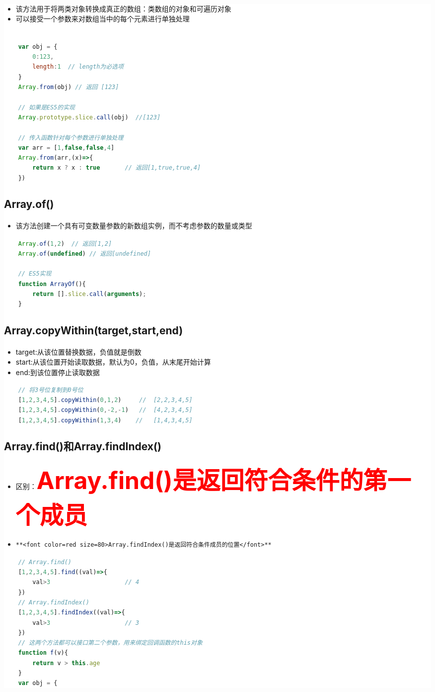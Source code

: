 + 该方法用于将两类对象转换成真正的数组：类数组的对象和可遍历对象
+ 可以接受一个参数来对数组当中的每个元素进行单独处理

```javaScript
    
    var obj = {
        0:123,
        length:1  // length为必选项
    }
    Array.from(obj) // 返回 [123]

    // 如果是ES5的实现
    Array.prototype.slice.call(obj)  //[123]

    // 传入函数针对每个参数进行单独处理
    var arr = [1,false,false,4]
    Array.from(arr,(x)=>{
        return x ? x : true       // 返回[1,true,true,4]
    }) 
```
## Array.of()

+ 该方法创建一个具有可变数量参数的新数组实例，而不考虑参数的数量或类型

```javaScript
    Array.of(1,2)  // 返回[1,2]
    Array.of(undefined) // 返回[undefined]

    // ES5实现
    function ArrayOf(){
        return [].slice.call(arguments);
    }
```

## Array.copyWithin(target,start,end)

+ target:从该位置替换数据，负值就是倒数
+ start:从该位置开始读取数据，默认为0，负值，从末尾开始计算
+ end:到该位置停止读取数据

```javaScript
    // 将3号位复制到0号位
    [1,2,3,4,5].copyWithin(0,1,2)     //  [2,2,3,4,5]
    [1,2,3,4,5].copyWithin(0,-2,-1)   //  [4,2,3,4,5]
    [1,2,3,4,5].copyWithin(1,3,4)    //   [1,4,3,4,5]
```
## Array.find()和Array.findIndex()

+ 区别：**<font color=red size=80>Array.find()是返回符合条件的第一个成员 </font>**
+     **<font color=red size=80>Array.findIndex()是返回符合条件成员的位置</font>**

```javaScript
    // Array.find()
    [1,2,3,4,5].find((val)=>{
        val>3                     // 4
    })
    // Array.findIndex()
    [1,2,3,4,5].findIndex((val)=>{
        val>3                     // 3
    })
    // 这两个方法都可以接口第二个参数，用来绑定回调函数的this对象
    function f(v){
        return v > this.age
    }
    var obj = {
```